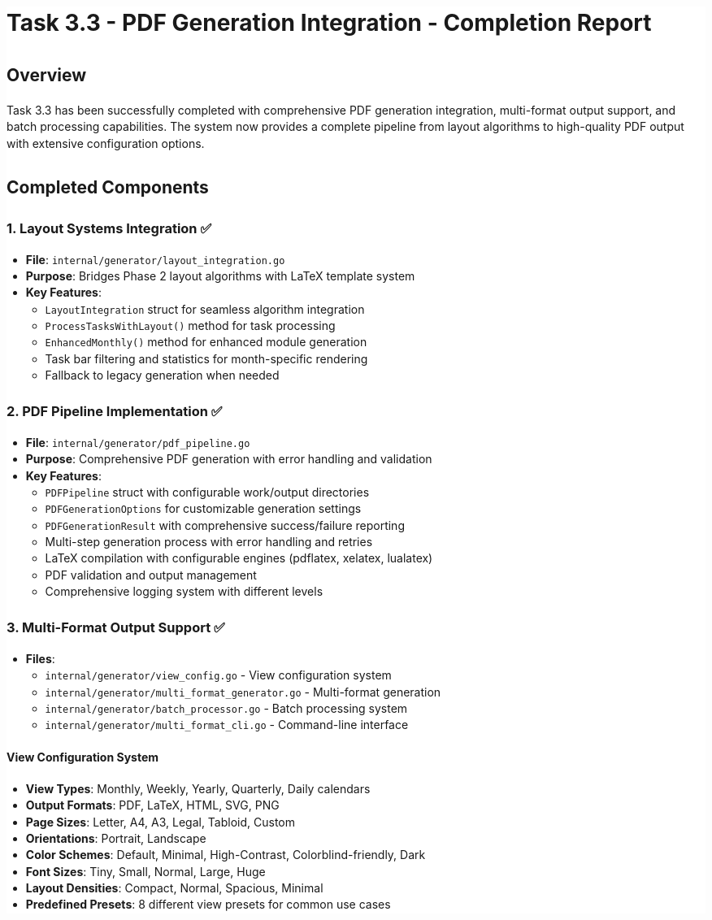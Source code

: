 # Task 3.3 - PDF Generation Integration - Completion Report

## Overview
Task 3.3 has been successfully completed with comprehensive PDF generation integration, multi-format output support, and batch processing capabilities. The system now provides a complete pipeline from layout algorithms to high-quality PDF output with extensive configuration options.

## Completed Components

### 1. Layout Systems Integration ✅
- **File**: `internal/generator/layout_integration.go`
- **Purpose**: Bridges Phase 2 layout algorithms with LaTeX template system
- **Key Features**:
  - `LayoutIntegration` struct for seamless algorithm integration
  - `ProcessTasksWithLayout()` method for task processing
  - `EnhancedMonthly()` method for enhanced module generation
  - Task bar filtering and statistics for month-specific rendering
  - Fallback to legacy generation when needed

### 2. PDF Pipeline Implementation ✅
- **File**: `internal/generator/pdf_pipeline.go`
- **Purpose**: Comprehensive PDF generation with error handling and validation
- **Key Features**:
  - `PDFPipeline` struct with configurable work/output directories
  - `PDFGenerationOptions` for customizable generation settings
  - `PDFGenerationResult` with comprehensive success/failure reporting
  - Multi-step generation process with error handling and retries
  - LaTeX compilation with configurable engines (pdflatex, xelatex, lualatex)
  - PDF validation and output management
  - Comprehensive logging system with different levels

### 3. Multi-Format Output Support ✅
- **Files**: 
  - `internal/generator/view_config.go` - View configuration system
  - `internal/generator/multi_format_generator.go` - Multi-format generation
  - `internal/generator/batch_processor.go` - Batch processing system
  - `internal/generator/multi_format_cli.go` - Command-line interface

#### View Configuration System
- **View Types**: Monthly, Weekly, Yearly, Quarterly, Daily calendars
- **Output Formats**: PDF, LaTeX, HTML, SVG, PNG
- **Page Sizes**: Letter, A4, A3, Legal, Tabloid, Custom
- **Orientations**: Portrait, Landscape
- **Color Schemes**: Default, Minimal, High-Contrast, Colorblind-friendly, Dark
- **Font Sizes**: Tiny, Small, Normal, Large, Huge
- **Layout Densities**: Compact, Normal, Spacious, Minimal
- **Predefined Presets**: 8 different view presets for common use cases

